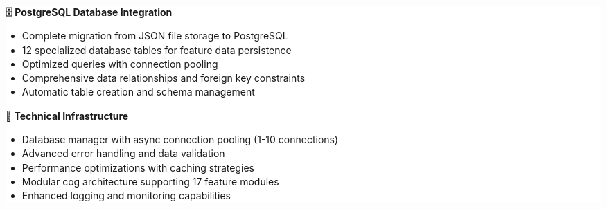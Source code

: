   **🗄️ PostgreSQL Database Integration**
  - Complete migration from JSON file storage to PostgreSQL
  - 12 specialized database tables for feature data persistence
  - Optimized queries with connection pooling
  - Comprehensive data relationships and foreign key constraints
  - Automatic table creation and schema management
  
  **🔧 Technical Infrastructure**
  - Database manager with async connection pooling (1-10 connections)
  - Advanced error handling and data validation
  - Performance optimizations with caching strategies
  - Modular cog architecture supporting 17 feature modules
  - Enhanced logging and monitoring capabilities